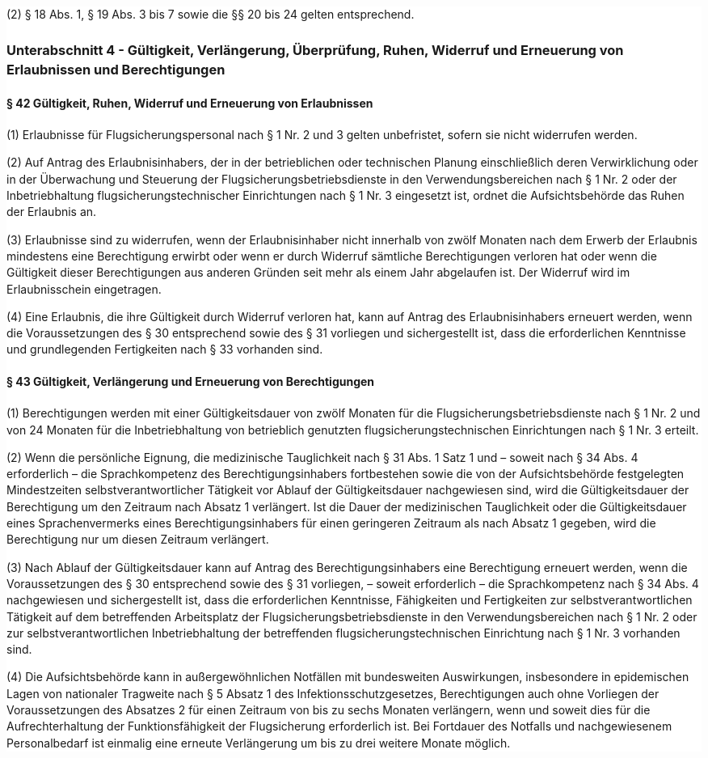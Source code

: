 (2) § 18 Abs. 1, § 19 Abs. 3 bis 7 sowie die §§ 20 bis 24 gelten entsprechend.


### Unterabschnitt 4 - Gültigkeit, Verlängerung, Überprüfung, Ruhen, Widerruf und Erneuerung von Erlaubnissen und Berechtigungen


#### § 42 Gültigkeit, Ruhen, Widerruf und Erneuerung von Erlaubnissen

(1) Erlaubnisse für Flugsicherungspersonal nach § 1 Nr. 2 und 3 gelten unbefristet, sofern sie nicht widerrufen werden.

(2) Auf Antrag des Erlaubnisinhabers, der in der betrieblichen oder technischen Planung einschließlich deren Verwirklichung oder in der Überwachung und Steuerung der Flugsicherungsbetriebsdienste in den Verwendungsbereichen nach § 1 Nr. 2 oder der Inbetriebhaltung flugsicherungstechnischer Einrichtungen nach § 1 Nr. 3 eingesetzt ist, ordnet die Aufsichtsbehörde das Ruhen der Erlaubnis an.

(3) Erlaubnisse sind zu widerrufen, wenn der Erlaubnisinhaber nicht innerhalb von zwölf Monaten nach dem Erwerb der Erlaubnis mindestens eine Berechtigung erwirbt oder wenn er durch Widerruf sämtliche Berechtigungen verloren hat oder wenn die Gültigkeit dieser Berechtigungen aus anderen Gründen seit mehr als einem Jahr abgelaufen ist. Der Widerruf wird im Erlaubnisschein eingetragen.

(4) Eine Erlaubnis, die ihre Gültigkeit durch Widerruf verloren hat, kann auf Antrag des Erlaubnisinhabers erneuert werden, wenn die Voraussetzungen des § 30 entsprechend sowie des § 31 vorliegen und sichergestellt ist, dass die erforderlichen Kenntnisse und grundlegenden Fertigkeiten nach § 33 vorhanden sind.


#### § 43 Gültigkeit, Verlängerung und Erneuerung von Berechtigungen

(1) Berechtigungen werden mit einer Gültigkeitsdauer von zwölf Monaten für die Flugsicherungsbetriebsdienste nach § 1 Nr. 2 und von 24 Monaten für die Inbetriebhaltung von betrieblich genutzten flugsicherungstechnischen Einrichtungen nach § 1 Nr. 3 erteilt.

(2) Wenn die persönliche Eignung, die medizinische Tauglichkeit nach § 31 Abs. 1 Satz 1 und – soweit nach § 34 Abs. 4 erforderlich – die Sprachkompetenz des Berechtigungsinhabers fortbestehen sowie die von der Aufsichtsbehörde festgelegten Mindestzeiten selbstverantwortlicher Tätigkeit vor Ablauf der Gültigkeitsdauer nachgewiesen sind, wird die Gültigkeitsdauer der Berechtigung um den Zeitraum nach Absatz 1 verlängert. Ist die Dauer der medizinischen Tauglichkeit oder die Gültigkeitsdauer eines Sprachenvermerks eines Berechtigungsinhabers für einen geringeren Zeitraum als nach Absatz 1 gegeben, wird die Berechtigung nur um diesen Zeitraum verlängert.

(3) Nach Ablauf der Gültigkeitsdauer kann auf Antrag des Berechtigungsinhabers eine Berechtigung erneuert werden, wenn die Voraussetzungen des § 30 entsprechend sowie des § 31 vorliegen, – soweit erforderlich – die Sprachkompetenz nach § 34 Abs. 4 nachgewiesen und sichergestellt ist, dass die erforderlichen Kenntnisse, Fähigkeiten und Fertigkeiten zur selbstverantwortlichen Tätigkeit auf dem betreffenden Arbeitsplatz der Flugsicherungsbetriebsdienste in den Verwendungsbereichen nach § 1 Nr. 2 oder zur selbstverantwortlichen Inbetriebhaltung der betreffenden flugsicherungstechnischen Einrichtung nach § 1 Nr. 3 vorhanden sind.

(4) Die Aufsichtsbehörde kann in außergewöhnlichen Notfällen mit bundesweiten Auswirkungen, insbesondere in epidemischen Lagen von nationaler Tragweite nach § 5 Absatz 1 des Infektionsschutzgesetzes, Berechtigungen auch ohne Vorliegen der Voraussetzungen des Absatzes 2 für einen Zeitraum von bis zu sechs Monaten verlängern, wenn und soweit dies für die Aufrechterhaltung der Funktionsfähigkeit der Flugsicherung erforderlich ist. Bei Fortdauer des Notfalls und nachgewiesenem Personalbedarf ist einmalig eine erneute Verlängerung um bis zu drei weitere Monate möglich.
